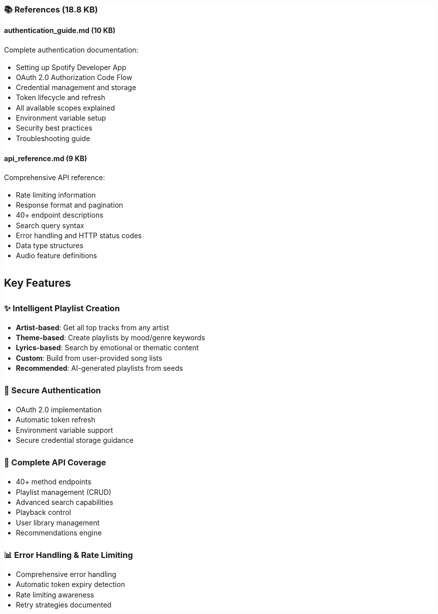 ### 📚 References (18.8 KB)

#### authentication_guide.md (10 KB)
Complete authentication documentation:
- Setting up Spotify Developer App
- OAuth 2.0 Authorization Code Flow
- Credential management and storage
- Token lifecycle and refresh
- All available scopes explained
- Environment variable setup
- Security best practices
- Troubleshooting guide

#### api_reference.md (9 KB)
Comprehensive API reference:
- Rate limiting information
- Response format and pagination
- 40+ endpoint descriptions
- Search query syntax
- Error handling and HTTP status codes
- Data type structures
- Audio feature definitions

## Key Features

### ✨ Intelligent Playlist Creation
- **Artist-based**: Get all top tracks from any artist
- **Theme-based**: Create playlists by mood/genre keywords
- **Lyrics-based**: Search by emotional or thematic content
- **Custom**: Build from user-provided song lists
- **Recommended**: AI-generated playlists from seeds

### 🔐 Secure Authentication
- OAuth 2.0 implementation
- Automatic token refresh
- Environment variable support
- Secure credential storage guidance

### 🎵 Complete API Coverage
- 40+ method endpoints
- Playlist management (CRUD)
- Advanced search capabilities
- Playback control
- User library management
- Recommendations engine

### 📊 Error Handling & Rate Limiting
- Comprehensive error handling
- Automatic token expiry detection
- Rate limiting awareness
- Retry strategies documented
